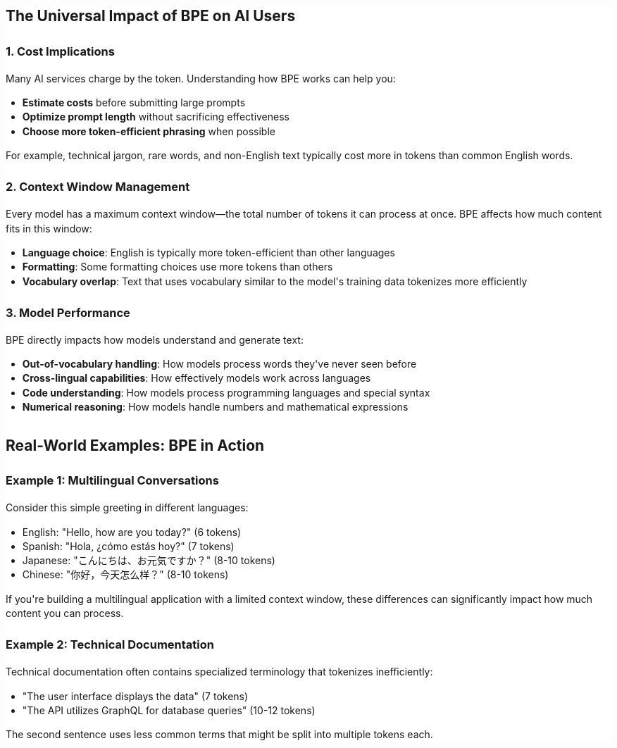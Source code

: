 ## The Universal Impact of BPE on AI Users

### 1. Cost Implications

Many AI services charge by the token. Understanding how BPE works can help you:

- **Estimate costs** before submitting large prompts
- **Optimize prompt length** without sacrificing effectiveness
- **Choose more token-efficient phrasing** when possible

For example, technical jargon, rare words, and non-English text typically cost more in tokens than common English words.

### 2. Context Window Management

Every model has a maximum context window—the total number of tokens it can process at once. BPE affects how much content fits in this window:

- **Language choice**: English is typically more token-efficient than other languages
- **Formatting**: Some formatting choices use more tokens than others
- **Vocabulary overlap**: Text that uses vocabulary similar to the model's training data tokenizes more efficiently

### 3. Model Performance

BPE directly impacts how models understand and generate text:

- **Out-of-vocabulary handling**: How models process words they've never seen before
- **Cross-lingual capabilities**: How effectively models work across languages
- **Code understanding**: How models process programming languages and special syntax
- **Numerical reasoning**: How models handle numbers and mathematical expressions

## Real-World Examples: BPE in Action

### Example 1: Multilingual Conversations

Consider this simple greeting in different languages:

- English: "Hello, how are you today?" (6 tokens)
- Spanish: "Hola, ¿cómo estás hoy?" (7 tokens)
- Japanese: "こんにちは、お元気ですか？" (8-10 tokens)
- Chinese: "你好，今天怎么样？" (8-10 tokens)

If you're building a multilingual application with a limited context window, these differences can significantly impact how much content you can process.

### Example 2: Technical Documentation

Technical documentation often contains specialized terminology that tokenizes inefficiently:

- "The user interface displays the data" (7 tokens)
- "The API utilizes GraphQL for database queries" (10-12 tokens)

The second sentence uses less common terms that might be split into multiple tokens each.
